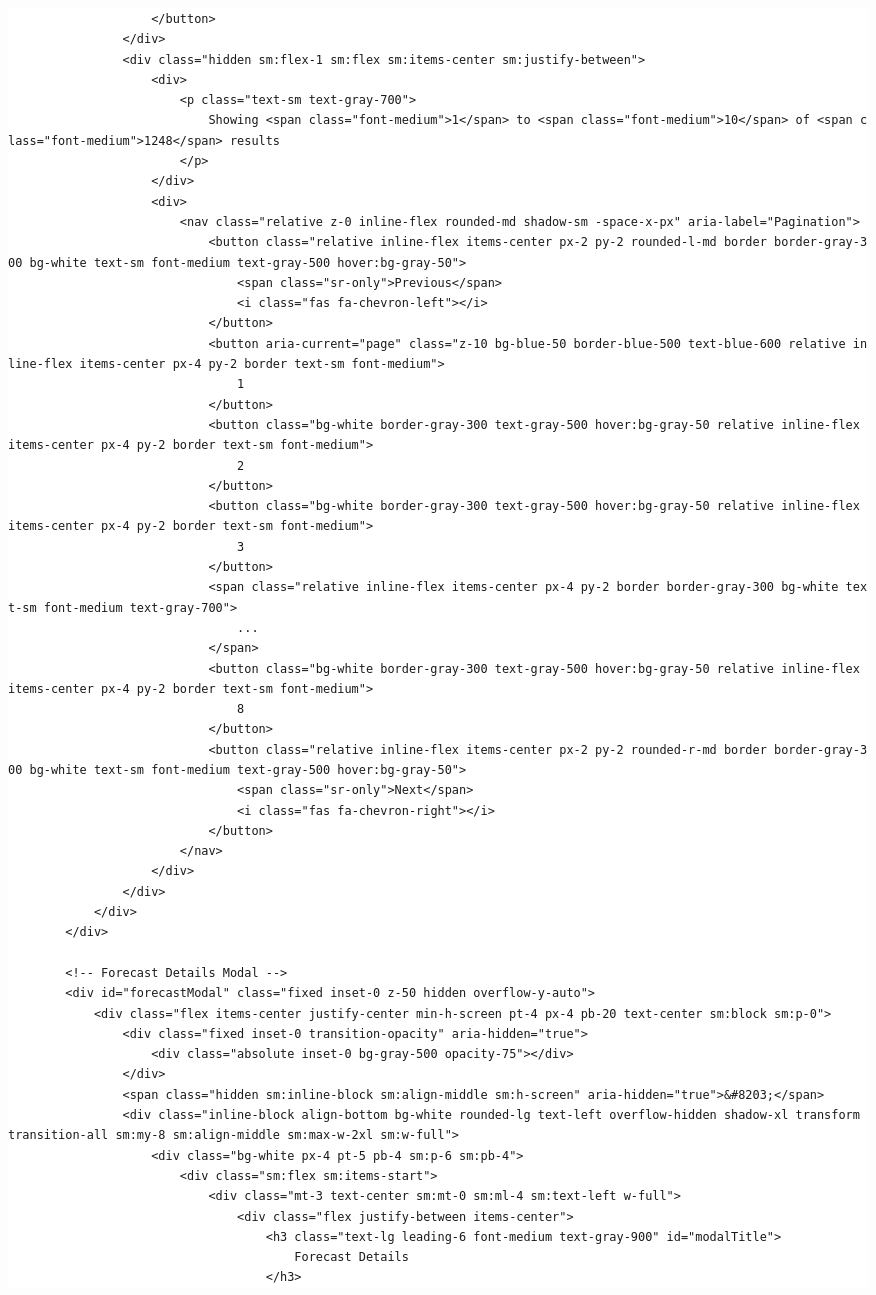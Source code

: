                         </button>
                    </div>
                    <div class="hidden sm:flex-1 sm:flex sm:items-center sm:justify-between">
                        <div>
                            <p class="text-sm text-gray-700">
                                Showing <span class="font-medium">1</span> to <span class="font-medium">10</span> of <span class="font-medium">1248</span> results
                            </p>
                        </div>
                        <div>
                            <nav class="relative z-0 inline-flex rounded-md shadow-sm -space-x-px" aria-label="Pagination">
                                <button class="relative inline-flex items-center px-2 py-2 rounded-l-md border border-gray-300 bg-white text-sm font-medium text-gray-500 hover:bg-gray-50">
                                    <span class="sr-only">Previous</span>
                                    <i class="fas fa-chevron-left"></i>
                                </button>
                                <button aria-current="page" class="z-10 bg-blue-50 border-blue-500 text-blue-600 relative inline-flex items-center px-4 py-2 border text-sm font-medium">
                                    1
                                </button>
                                <button class="bg-white border-gray-300 text-gray-500 hover:bg-gray-50 relative inline-flex items-center px-4 py-2 border text-sm font-medium">
                                    2
                                </button>
                                <button class="bg-white border-gray-300 text-gray-500 hover:bg-gray-50 relative inline-flex items-center px-4 py-2 border text-sm font-medium">
                                    3
                                </button>
                                <span class="relative inline-flex items-center px-4 py-2 border border-gray-300 bg-white text-sm font-medium text-gray-700">
                                    ...
                                </span>
                                <button class="bg-white border-gray-300 text-gray-500 hover:bg-gray-50 relative inline-flex items-center px-4 py-2 border text-sm font-medium">
                                    8
                                </button>
                                <button class="relative inline-flex items-center px-2 py-2 rounded-r-md border border-gray-300 bg-white text-sm font-medium text-gray-500 hover:bg-gray-50">
                                    <span class="sr-only">Next</span>
                                    <i class="fas fa-chevron-right"></i>
                                </button>
                            </nav>
                        </div>
                    </div>
                </div>
            </div>

            <!-- Forecast Details Modal -->
            <div id="forecastModal" class="fixed inset-0 z-50 hidden overflow-y-auto">
                <div class="flex items-center justify-center min-h-screen pt-4 px-4 pb-20 text-center sm:block sm:p-0">
                    <div class="fixed inset-0 transition-opacity" aria-hidden="true">
                        <div class="absolute inset-0 bg-gray-500 opacity-75"></div>
                    </div>
                    <span class="hidden sm:inline-block sm:align-middle sm:h-screen" aria-hidden="true">&#8203;</span>
                    <div class="inline-block align-bottom bg-white rounded-lg text-left overflow-hidden shadow-xl transform transition-all sm:my-8 sm:align-middle sm:max-w-2xl sm:w-full">
                        <div class="bg-white px-4 pt-5 pb-4 sm:p-6 sm:pb-4">
                            <div class="sm:flex sm:items-start">
                                <div class="mt-3 text-center sm:mt-0 sm:ml-4 sm:text-left w-full">
                                    <div class="flex justify-between items-center">
                                        <h3 class="text-lg leading-6 font-medium text-gray-900" id="modalTitle">
                                            Forecast Details
                                        </h3>